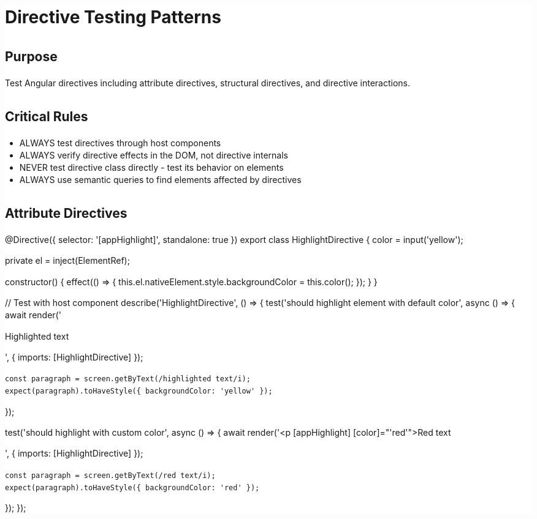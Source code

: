 # Directive Testing Patterns

## Purpose
Test Angular directives including attribute directives, structural directives, and directive interactions.

## Critical Rules

- ALWAYS test directives through host components
- ALWAYS verify directive effects in the DOM, not directive internals
- NEVER test directive class directly - test its behavior on elements
- ALWAYS use semantic queries to find elements affected by directives

## Attribute Directives

<pattern context="basic-attribute-directive">
@Directive({
  selector: '[appHighlight]',
  standalone: true
})
export class HighlightDirective {
  color = input<string>('yellow');

  private el = inject(ElementRef);

  constructor() {
    effect(() => {
      this.el.nativeElement.style.backgroundColor = this.color();
    });
  }
}

// Test with host component
describe('HighlightDirective', () => {
  test('should highlight element with default color', async () => {
    await render('<p appHighlight>Highlighted text</p>', {
      imports: [HighlightDirective]
    });

    const paragraph = screen.getByText(/highlighted text/i);
    expect(paragraph).toHaveStyle({ backgroundColor: 'yellow' });
  });

  test('should highlight with custom color', async () => {
    await render('<p [appHighlight] [color]="\'red\'">Red text</p>', {
      imports: [HighlightDirective]
    });

    const paragraph = screen.getByText(/red text/i);
    expect(paragraph).toHaveStyle({ backgroundColor: 'red' });
  });
});
</pattern>

